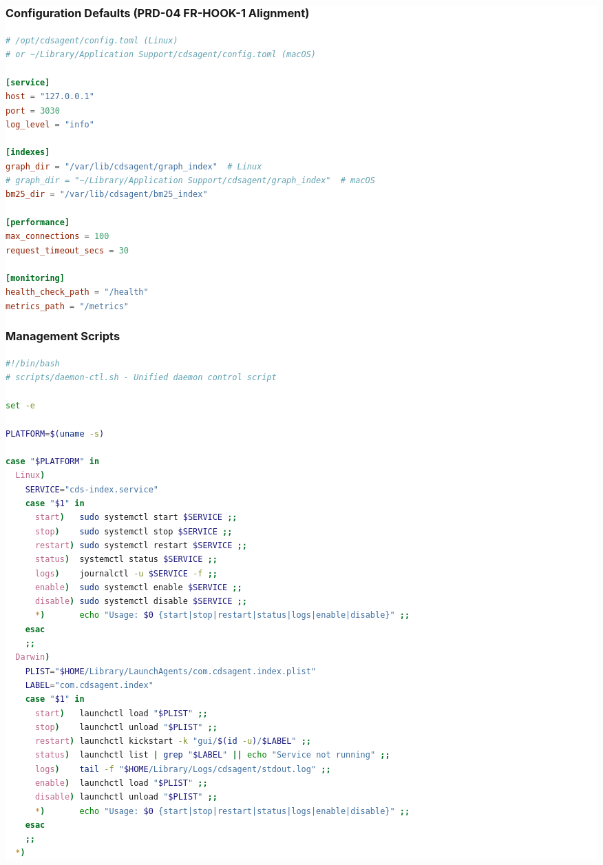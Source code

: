 ### Configuration Defaults (PRD-04 FR-HOOK-1 Alignment)

```toml
# /opt/cdsagent/config.toml (Linux)
# or ~/Library/Application Support/cdsagent/config.toml (macOS)

[service]
host = "127.0.0.1"
port = 3030
log_level = "info"

[indexes]
graph_dir = "/var/lib/cdsagent/graph_index"  # Linux
# graph_dir = "~/Library/Application Support/cdsagent/graph_index"  # macOS
bm25_dir = "/var/lib/cdsagent/bm25_index"

[performance]
max_connections = 100
request_timeout_secs = 30

[monitoring]
health_check_path = "/health"
metrics_path = "/metrics"
```

### Management Scripts

```bash
#!/bin/bash
# scripts/daemon-ctl.sh - Unified daemon control script

set -e

PLATFORM=$(uname -s)

case "$PLATFORM" in
  Linux)
    SERVICE="cds-index.service"
    case "$1" in
      start)   sudo systemctl start $SERVICE ;;
      stop)    sudo systemctl stop $SERVICE ;;
      restart) sudo systemctl restart $SERVICE ;;
      status)  systemctl status $SERVICE ;;
      logs)    journalctl -u $SERVICE -f ;;
      enable)  sudo systemctl enable $SERVICE ;;
      disable) sudo systemctl disable $SERVICE ;;
      *)       echo "Usage: $0 {start|stop|restart|status|logs|enable|disable}" ;;
    esac
    ;;
  Darwin)
    PLIST="$HOME/Library/LaunchAgents/com.cdsagent.index.plist"
    LABEL="com.cdsagent.index"
    case "$1" in
      start)   launchctl load "$PLIST" ;;
      stop)    launchctl unload "$PLIST" ;;
      restart) launchctl kickstart -k "gui/$(id -u)/$LABEL" ;;
      status)  launchctl list | grep "$LABEL" || echo "Service not running" ;;
      logs)    tail -f "$HOME/Library/Logs/cdsagent/stdout.log" ;;
      enable)  launchctl load "$PLIST" ;;
      disable) launchctl unload "$PLIST" ;;
      *)       echo "Usage: $0 {start|stop|restart|status|logs|enable|disable}" ;;
    esac
    ;;
  *)
```